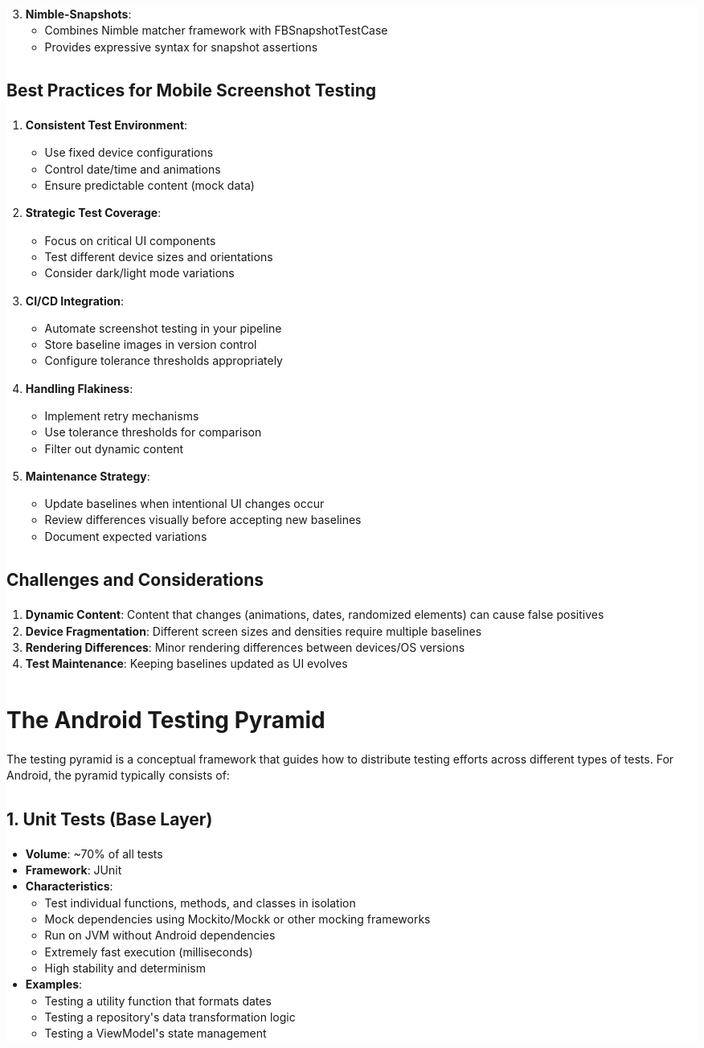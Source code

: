 3. **Nimble-Snapshots**:
   - Combines Nimble matcher framework with FBSnapshotTestCase
   - Provides expressive syntax for snapshot assertions

## Best Practices for Mobile Screenshot Testing

1. **Consistent Test Environment**:
   - Use fixed device configurations
   - Control date/time and animations
   - Ensure predictable content (mock data)

2. **Strategic Test Coverage**:
   - Focus on critical UI components
   - Test different device sizes and orientations
   - Consider dark/light mode variations

3. **CI/CD Integration**:
   - Automate screenshot testing in your pipeline
   - Store baseline images in version control
   - Configure tolerance thresholds appropriately

4. **Handling Flakiness**:
   - Implement retry mechanisms
   - Use tolerance thresholds for comparison
   - Filter out dynamic content

5. **Maintenance Strategy**:
   - Update baselines when intentional UI changes occur
   - Review differences visually before accepting new baselines
   - Document expected variations

## Challenges and Considerations

1. **Dynamic Content**: Content that changes (animations, dates, randomized elements) can cause false positives
2. **Device Fragmentation**: Different screen sizes and densities require multiple baselines
3. **Rendering Differences**: Minor rendering differences between devices/OS versions
4. **Test Maintenance**: Keeping baselines updated as UI evolves




# The Android Testing Pyramid

The testing pyramid is a conceptual framework that guides how to distribute testing efforts across different types of tests. For Android, the pyramid typically consists of:

## 1. Unit Tests (Base Layer)

- **Volume**: ~70% of all tests
- **Framework**: JUnit
- **Characteristics**:
  - Test individual functions, methods, and classes in isolation
  - Mock dependencies using Mockito/Mockk or other mocking frameworks
  - Run on JVM without Android dependencies
  - Extremely fast execution (milliseconds)
  - High stability and determinism
- **Examples**:
  - Testing a utility function that formats dates
  - Testing a repository's data transformation logic
  - Testing a ViewModel's state management

